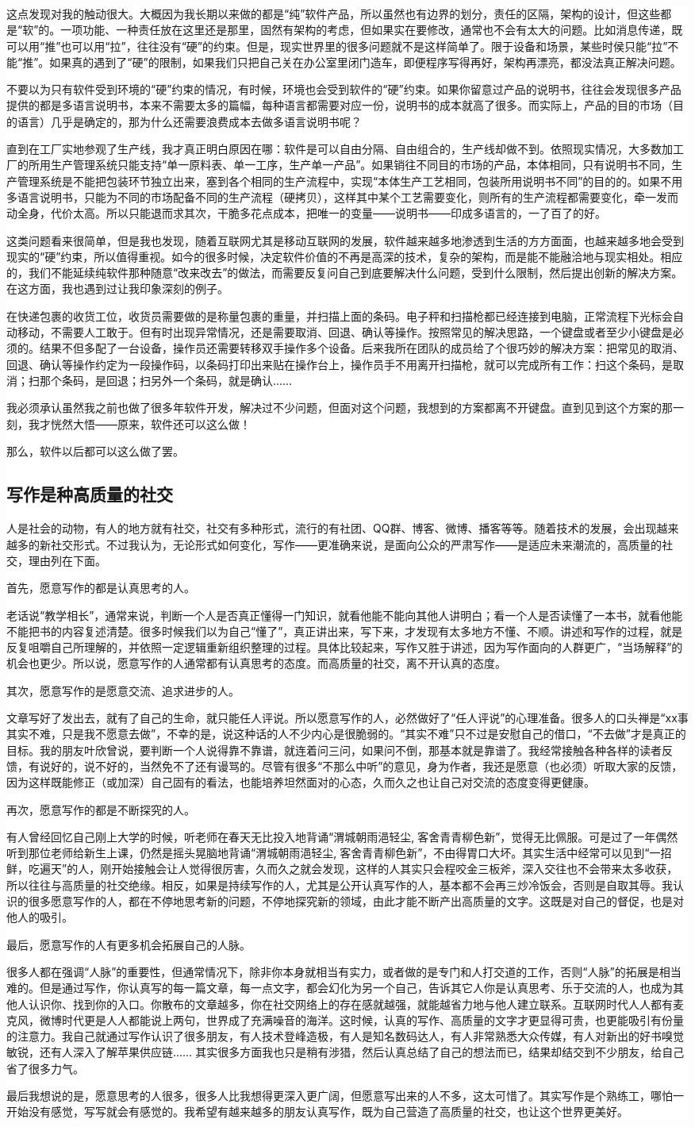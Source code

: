 这点发现对我的触动很大。大概因为我长期以来做的都是“纯”软件产品，所以虽然也有边界的划分，责任的区隔，架构的设计，但这些都是“软”的。一项功能、一种责任放在这里还是那里，固然有架构的考虑，但如果实在要修改，通常也不会有太大的问题。比如消息传递，既可以用“推”也可以用“拉”，往往没有“硬”的约束。但是，现实世界里的很多问题就不是这样简单了。限于设备和场景，某些时侯只能“拉”不能“推”。如果真的遇到了“硬”的限制，如果我们只把自己关在办公室里闭门造车，即便程序写得再好，架构再漂亮，都没法真正解决问题。

不要以为只有软件受到环境的“硬”约束的情况，有时候，环境也会受到软件的“硬”约束。如果你留意过产品的说明书，往往会发现很多产品提供的都是多语言说明书，本来不需要太多的篇幅，每种语言都需要对应一份，说明书的成本就高了很多。而实际上，产品的目的市场（目的语言）几乎是确定的，那为什么还需要浪费成本去做多语言说明书呢？

直到在工厂实地参观了生产线，我才真正明白原因在哪：软件是可以自由分隔、自由组合的，生产线却做不到。依照现实情况，大多数加工厂的所用生产管理系统只能支持“单一原料表、单一工序，生产单一产品”。如果销往不同目的市场的产品，本体相同，只有说明书不同，生产管理系统是不能把包装环节独立出来，塞到各个相同的生产流程中，实现“本体生产工艺相同，包装所用说明书不同”的目的的。如果不用多语言说明书，只能为不同的市场配备不同的生产流程（硬拷贝），这样其中某个工艺需要变化，则所有的生产流程都需要变化，牵一发而动全身，代价太高。所以只能退而求其次，干脆多花点成本，把唯一的变量——说明书——印成多语言的，一了百了的好。

这类问题看来很简单，但是我也发现，随着互联网尤其是移动互联网的发展，软件越来越多地渗透到生活的方方面面，也越来越多地会受到现实的“硬”约束，所以值得重视。如今的很多时候，决定软件价值的不再是高深的技术，复杂的架构，而是能不能融洽地与现实相处。相应的，我们不能延续纯软件那种随意“改来改去”的做法，而需要反复问自己到底要解决什么问题，受到什么限制，然后提出创新的解决方案。在这方面，我也遇到过让我印象深刻的例子。

在快递包裹的收货工位，收货员需要做的是称量包裹的重量，并扫描上面的条码。电子秤和扫描枪都已经连接到电脑，正常流程下光标会自动移动，不需要人工敢于。但有时出现异常情况，还是需要取消、回退、确认等操作。按照常见的解决思路，一个键盘或者至少小键盘是必须的。结果不但多配了一台设备，操作员还需要转移双手操作多个设备。后来我所在团队的成员给了个很巧妙的解决方案：把常见的取消、回退、确认等操作约定为一段操作码，以条码打印出来贴在操作台上，操作员手不用离开扫描枪，就可以完成所有工作：扫这个条码，是取消；扫那个条码，是回退；扫另外一个条码，就是确认……

我必须承认虽然我之前也做了很多年软件开发，解决过不少问题，但面对这个问题，我想到的方案都离不开键盘。直到见到这个方案的那一刻，我才恍然大悟——原来，软件还可以这么做！

那么，软件以后都可以这么做了罢。

## 写作是种高质量的社交

人是社会的动物，有人的地方就有社交，社交有多种形式，流行的有社团、QQ群、博客、微博、播客等等。随着技术的发展，会出现越来越多的新社交形式。不过我认为，无论形式如何变化，写作——更准确来说，是面向公众的严肃写作——是适应未来潮流的，高质量的社交，理由列在下面。

首先，愿意写作的都是认真思考的人。

老话说“教学相长”，通常来说，判断一个人是否真正懂得一门知识，就看他能不能向其他人讲明白；看一个人是否读懂了一本书，就看他能不能把书的内容复述清楚。很多时候我们以为自己“懂了”，真正讲出来，写下来，才发现有太多地方不懂、不顺。讲述和写作的过程，就是反复咀嚼自己所理解的，并依照一定逻辑重新组织整理的过程。具体比较起来，写作又胜于讲述，因为写作面向的人群更广，“当场解释”的机会也更少。所以说，愿意写作的人通常都有认真思考的态度。而高质量的社交，离不开认真的态度。

其次，愿意写作的是愿意交流、追求进步的人。

文章写好了发出去，就有了自己的生命，就只能任人评说。所以愿意写作的人，必然做好了“任人评说”的心理准备。很多人的口头禅是“xx事其实不难，只是我不愿意去做”，不幸的是，说这种话的人不少内心是很脆弱的。“其实不难”只不过是安慰自己的借口，“不去做”才是真正的目标。我的朋友叶欣曾说，要判断一个人说得靠不靠谱，就连着问三问，如果问不倒，那基本就是靠谱了。我经常接触各种各样的读者反馈，有说好的，说不好的，当然免不了还有谩骂的。尽管有很多“不那么中听”的意见，身为作者，我还是愿意（也必须）听取大家的反馈，因为这样既能修正（或加深）自己固有的看法，也能培养坦然面对的心态，久而久之也让自己对交流的态度变得更健康。

再次，愿意写作的都是不断探究的人。

有人曾经回忆自己刚上大学的时候，听老师在春天无比投入地背诵“渭城朝雨浥轻尘, 客舍青青柳色新”，觉得无比佩服。可是过了一年偶然听到那位老师给新生上课，仍然是摇头晃脑地背诵“渭城朝雨浥轻尘, 客舍青青柳色新”，不由得胃口大坏。其实生活中经常可以见到“一招鲜，吃遍天”的人，刚开始接触会让人觉得很厉害，久而久之就会发现，这样的人其实只会程咬金三板斧，深入交往也不会带来太多收获，所以往往与高质量的社交绝缘。相反，如果是持续写作的人，尤其是公开认真写作的人，基本都不会再三炒冷饭会，否则是自取其辱。我认识的很多愿意写作的人，都在不停地思考新的问题，不停地探究新的领域，由此才能不断产出高质量的文字。这既是对自己的督促，也是对他人的吸引。

最后，愿意写作的人有更多机会拓展自己的人脉。

很多人都在强调“人脉”的重要性，但通常情况下，除非你本身就相当有实力，或者做的是专门和人打交道的工作，否则“人脉”的拓展是相当难的。但是通过写作，你认真写的每一篇文章，每一点文字，都会幻化为另一个自己，告诉其它人你是认真思考、乐于交流的人，也成为其他人认识你、找到你的入口。你散布的文章越多，你在社交网络上的存在感就越强，就能越省力地与他人建立联系。互联网时代人人都有麦克风，微博时代更是人人都能说上两句，世界成了充满噪音的海洋。这时候，认真的写作、高质量的文字才更显得可贵，也更能吸引有份量的注意力。我自己就通过写作认识了很多朋友，有人技术登峰造极，有人是知名数码达人，有人非常熟悉大众传媒，有人对新出的好书嗅觉敏锐，还有人深入了解苹果供应链…… 其实很多方面我也只是稍有涉猎，然后认真总结了自己的想法而已，结果却结交到不少朋友，给自己省了很多力气。

最后我想说的是，愿意思考的人很多，很多人比我想得更深入更广阔，但愿意写出来的人不多，这太可惜了。其实写作是个熟练工，哪怕一开始没有感觉，写写就会有感觉的。我希望有越来越多的朋友认真写作，既为自己营造了高质量的社交，也让这个世界更美好。
